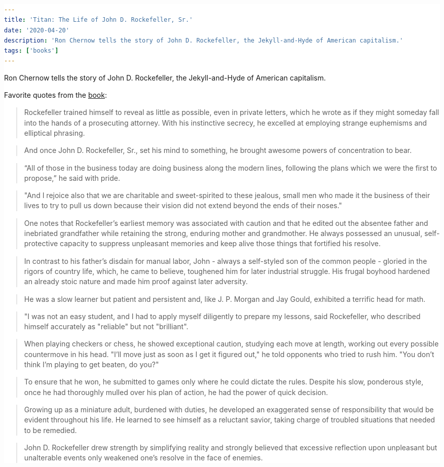 ```yaml
---
title: 'Titan: The Life of John D. Rockefeller, Sr.'
date: '2020-04-20'
description: 'Ron Chernow tells the story of John D. Rockefeller, the Jekyll-and-Hyde of American capitalism.'
tags: ['books']
---
```


Ron Chernow tells the story of John D. Rockefeller, the Jekyll-and-Hyde of American capitalism.

Favorite quotes from the [book](https://amzn.eu/9Yw96aq):

> Rockefeller trained himself to reveal as little as possible, even in private letters, which he wrote as if they might someday fall into the hands of a prosecuting attorney. With his instinctive secrecy, he excelled at employing strange euphemisms and elliptical phrasing.

> And once John D. Rockefeller, Sr., set his mind to something, he brought awesome powers of concentration to bear.

> “All of those in the business today are doing business along the modern lines, following the plans which we were the first to propose,” he said with pride.

> "And I rejoice also that we are charitable and sweet-spirited to these jealous, small men who made it the business of their lives to try to pull us down because their vision did not extend beyond the ends of their noses."

> One notes that Rockefeller’s earliest memory was associated with caution and that he edited out the absentee father and inebriated grandfather while retaining the strong, enduring mother and grandmother. He always possessed an unusual, self-protective capacity to suppress unpleasant memories and keep alive those things that fortified his resolve.

> In contrast to his father’s disdain for manual labor, John - always a self-styled son of the common people - gloried in the rigors of country life, which, he came to believe, toughened him for later industrial struggle. His frugal boyhood hardened an already stoic nature and made him proof against later adversity.

> He was a slow learner but patient and persistent and, like J. P. Morgan and Jay Gould, exhibited a terrific head for math.

> "I was not an easy student, and I had to apply myself diligently to prepare my lessons, said Rockefeller, who described himself accurately as "reliable" but not "brilliant".

> When playing checkers or chess, he showed exceptional caution, studying each move at length, working out every possible countermove in his head. "I’ll move just as soon as I get it figured out," he told opponents who tried to rush him. "You don’t think I’m playing to get beaten, do you?"

> To ensure that he won, he submitted to games only where he could dictate the rules. Despite his slow, ponderous style, once he had thoroughly mulled over his plan of action, he had the power of quick decision.

> Growing up as a miniature adult, burdened with duties, he developed an exaggerated sense of responsibility that would be evident throughout his life. He learned to see himself as a reluctant savior, taking charge of troubled situations that needed to be remedied.

> John D. Rockefeller drew strength by simplifying reality and strongly believed that excessive reflection upon unpleasant but unalterable events only weakened one’s resolve in the face of enemies.
